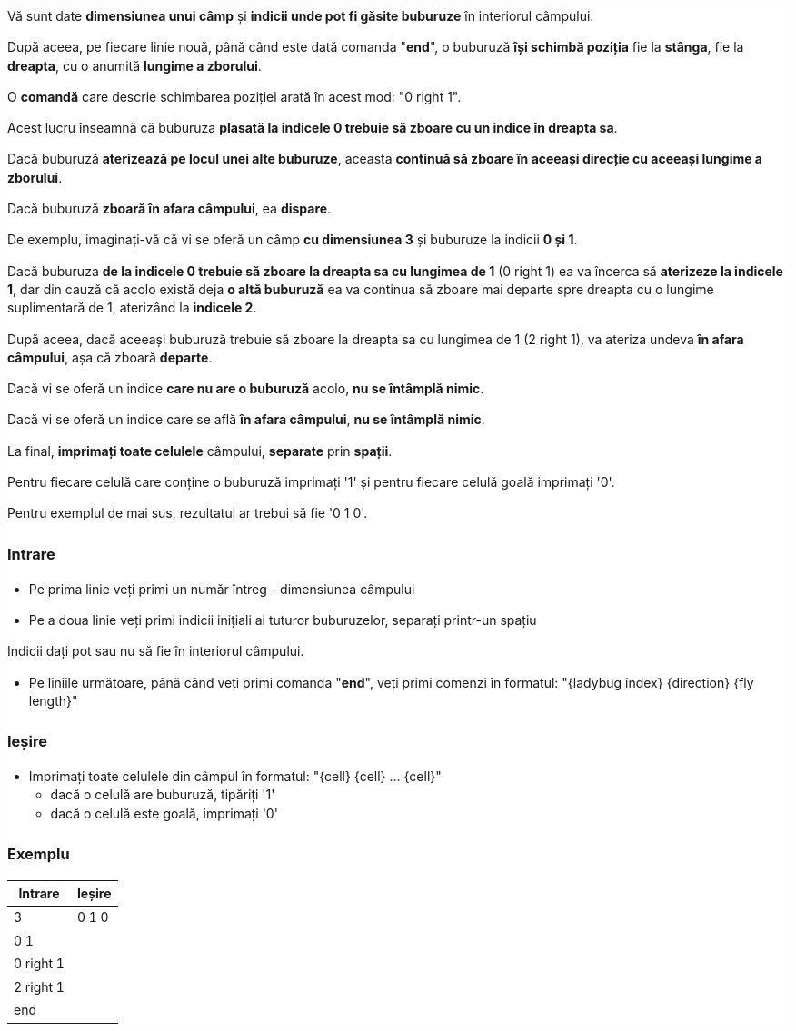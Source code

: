 Vă sunt date **dimensiunea unui câmp** și **indicii unde pot fi găsite buburuze** în interiorul câmpului.

După aceea, pe fiecare linie nouă, până când este dată comanda "**end**", o buburuză **își schimbă poziția** fie la **stânga**, fie la **dreapta**, cu o anumită **lungime a zborului**.

O **comandă** care descrie schimbarea poziției arată în acest mod: "0 right 1".

Acest lucru înseamnă că buburuza **plasată la indicele 0 trebuie să zboare cu un indice în dreapta sa**.

Dacă buburuză **aterizează pe locul unei alte buburuze**, aceasta **continuă să zboare în aceeași direcție cu aceeași lungime a zborului**.

Dacă buburuză **zboară în afara câmpului**, ea **dispare**.

De exemplu, imaginați-vă că vi se oferă un câmp **cu dimensiunea 3** și buburuze la indicii **0 și 1**.

Dacă buburuza **de la indicele 0 trebuie să zboare la dreapta sa cu lungimea de 1** (0 right 1) ea va încerca să **aterizeze la indicele 1**, dar din cauză că acolo există deja **o altă buburuză** ea va continua să zboare mai departe spre dreapta cu o lungime suplimentară de 1, aterizând la **indicele 2**.

După aceea, dacă aceeași buburuză trebuie să zboare la dreapta sa cu lungimea de 1 (2 right 1), va ateriza undeva **în afara câmpului**, așa că zboară **departe**.

Dacă vi se oferă un indice **care nu are o buburuză** acolo, **nu se întâmplă nimic**.

Dacă vi se oferă un indice care se află **în afara câmpului**, **nu se întâmplă nimic**.

La final, **imprimați toate celulele** câmpului, **separate** prin **spații**.

Pentru fiecare celulă care conține o buburuză imprimați '1' și pentru fiecare celulă goală imprimați '0'.

Pentru exemplul de mai sus, rezultatul ar trebui să fie '0 1 0'.

### Intrare

- Pe prima linie veți primi un număr întreg - dimensiunea câmpului

- Pe a doua linie veți primi indicii inițiali ai tuturor buburuzelor, separați printr-un spațiu

Indicii dați pot sau nu să fie în interiorul câmpului.

- Pe liniile următoare, până când veți primi comanda "**end**", veți primi comenzi în formatul: "\{ladybug index\} \{direction\} \{fly length\}"

### Ieșire
- Imprimați toate celulele din câmpul în formatul: "\{cell\} \{cell\} … \{cell\}"
    - dacă o celulă are buburuză, tipăriți '1'
    - dacă o celulă este goală, imprimați '0' 


### Exemplu
| **Intrare** | **Ieșire** |
| --- | --- |
| 3 | 0 1 0 |
| 0 1 | |
| 0 right 1 | |
| 2 right 1 | |
| end | |
